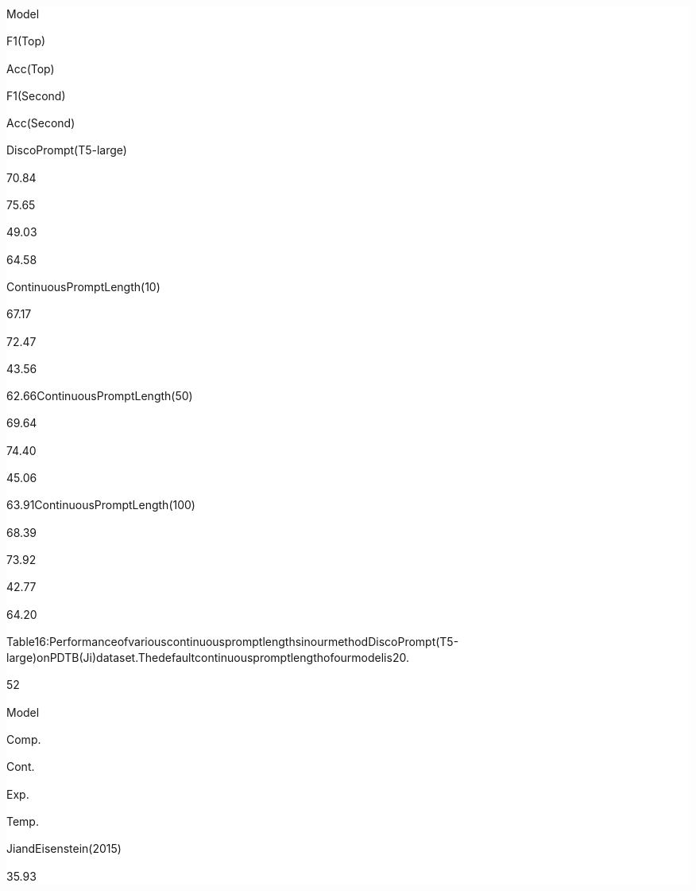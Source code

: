Model

F1(Top)

Acc(Top)

F1(Second)

Acc(Second)

DiscoPrompt(T5-large)

70.84

75.65

49.03

64.58

ContinuousPromptLength(10)

67.17

72.47

43.56

62.66ContinuousPromptLength(50)

69.64

74.40

45.06

63.91ContinuousPromptLength(100)

68.39

73.92

42.77

64.20

Table16:PerformanceofvariouscontinuouspromptlengthsinourmethodDiscoPrompt(T5-large)onPDTB(Ji)dataset.Thedefaultcontinuouspromptlengthofourmodelis20.

52

Model

Comp.

Cont.

Exp.

Temp.

JiandEisenstein(2015)

35.93
